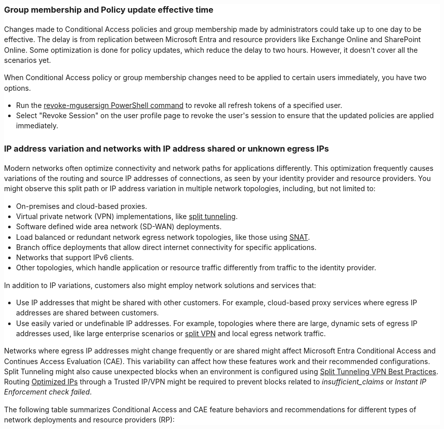 ### Group membership and Policy update effective time

Changes made to Conditional Access policies and group membership made by administrators could take up to one day to be effective. The delay is from replication between Microsoft Entra and resource providers like Exchange Online and SharePoint Online. Some optimization is done for policy updates, which reduce the delay to two hours. However, it doesn't cover all the scenarios yet.  

When Conditional Access policy or group membership changes need to be applied to certain users immediately, you have two options. 

- Run the [revoke-mgusersign PowerShell command](/powershell/module/microsoft.graph.users.actions/revoke-mgusersigninsession) to revoke all refresh tokens of a specified user.
- Select "Revoke Session" on the user profile page to revoke the user's session to ensure that the updated policies are applied immediately.

### IP address variation and networks with IP address shared or unknown egress IPs 

Modern networks often optimize connectivity and network paths for applications differently. This optimization frequently causes variations of the routing and source IP addresses of connections, as seen by your identity provider and resource providers. You might observe this split path or IP address variation in multiple network topologies, including, but not limited to: 

- On-premises and cloud-based proxies.
- Virtual private network (VPN) implementations, like [split tunneling](/microsoft-365/enterprise/microsoft-365-vpn-implement-split-tunnel).
- Software defined wide area network (SD-WAN) deployments.
- Load balanced or redundant network egress network topologies, like those using [SNAT](https://wikipedia.org/wiki/Network_address_translation#SNAT). 
- Branch office deployments that allow direct internet connectivity for specific applications.
- Networks that support IPv6 clients.
- Other topologies, which handle application or resource traffic differently from traffic to the identity provider.

In addition to IP variations, customers also might employ network solutions and services that: 

- Use IP addresses that might be shared with other customers. For example, cloud-based proxy services where egress IP addresses are shared between customers.
- Use easily varied or undefinable IP addresses. For example, topologies where there are large, dynamic sets of egress IP addresses used, like large enterprise scenarios or [split VPN](/microsoft-365/enterprise/microsoft-365-vpn-implement-split-tunnel) and local egress network traffic.

Networks where egress IP addresses might change frequently or are shared might affect Microsoft Entra Conditional Access and Continues Access Evaluation (CAE). This variability can affect how these features work and their recommended configurations. Split Tunneling might also cause unexpected blocks when an environment is configured using [Split Tunneling VPN Best Practices](/microsoft-365/enterprise/microsoft-365-vpn-implement-split-tunnel). Routing [Optimized IPs](/microsoft-365/enterprise/microsoft-365-vpn-implement-split-tunnel#optimize-ip-address-ranges) through a Trusted IP/VPN might be required to prevent blocks related to *insufficient_claims* or *Instant IP Enforcement check failed*.


The following table summarizes Conditional Access and CAE feature behaviors and recommendations for different types of network deployments and resource providers (RP): 
